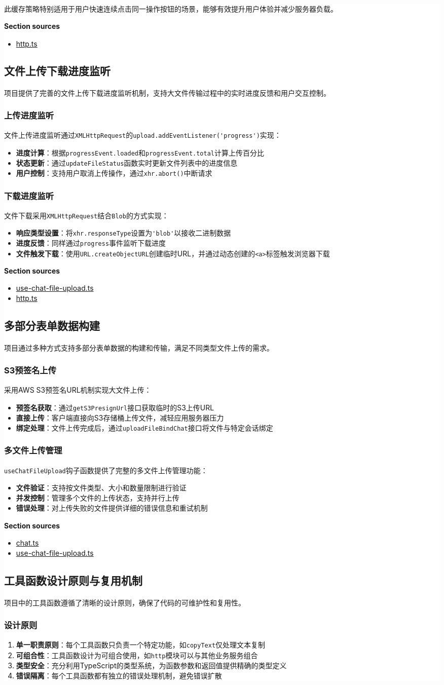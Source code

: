 此缓存策略特别适用于用户快速连续点击同一操作按钮的场景，能够有效提升用户体验并减少服务器负载。

**Section sources**
- [http.ts](file://console/frontend/src/utils/http.ts#L170-L220)

## 文件上传下载进度监听
项目提供了完善的文件上传下载进度监听机制，支持大文件传输过程中的实时进度反馈和用户交互控制。

### 上传进度监听
文件上传进度监听通过`XMLHttpRequest`的`upload.addEventListener('progress')`实现：
- **进度计算**：根据`progressEvent.loaded`和`progressEvent.total`计算上传百分比
- **状态更新**：通过`updateFileStatus`函数实时更新文件列表中的进度信息
- **用户控制**：支持用户取消上传操作，通过`xhr.abort()`中断请求

### 下载进度监听
文件下载采用`XMLHttpRequest`结合`Blob`的方式实现：
- **响应类型设置**：将`xhr.responseType`设置为`'blob'`以接收二进制数据
- **进度反馈**：同样通过`progress`事件监听下载进度
- **文件触发下载**：使用`URL.createObjectURL`创建临时URL，并通过动态创建的`<a>`标签触发浏览器下载

**Section sources**
- [use-chat-file-upload.ts](file://console/frontend/src/hooks/use-chat-file-upload.ts#L300-L350)
- [http.ts](file://console/frontend/src/utils/http.ts#L70-L120)

## 多部分表单数据构建
项目通过多种方式支持多部分表单数据的构建和传输，满足不同类型文件上传的需求。

### S3预签名上传
采用AWS S3预签名URL机制实现大文件上传：
- **预签名获取**：通过`getS3PresignUrl`接口获取临时的S3上传URL
- **直接上传**：客户端直接向S3存储桶上传文件，减轻应用服务器压力
- **绑定处理**：文件上传完成后，通过`uploadFileBindChat`接口将文件与特定会话绑定

### 多文件上传管理
`useChatFileUpload`钩子函数提供了完整的多文件上传管理功能：
- **文件验证**：支持按文件类型、大小和数量限制进行验证
- **并发控制**：管理多个文件的上传状态，支持并行上传
- **错误处理**：对上传失败的文件提供详细的错误信息和重试机制

**Section sources**
- [chat.ts](file://console/frontend/src/services/chat.ts#L180-L230)
- [use-chat-file-upload.ts](file://console/frontend/src/hooks/use-chat-file-upload.ts#L100-L150)

## 工具函数设计原则与复用机制
项目中的工具函数遵循了清晰的设计原则，确保了代码的可维护性和复用性。

### 设计原则
1. **单一职责原则**：每个工具函数只负责一个特定功能，如`copyText`仅处理文本复制
2. **可组合性**：工具函数设计为可组合使用，如`http`模块可以与其他业务服务组合
3. **类型安全**：充分利用TypeScript的类型系统，为函数参数和返回值提供精确的类型定义
4. **错误隔离**：每个工具函数都有独立的错误处理机制，避免错误扩散
